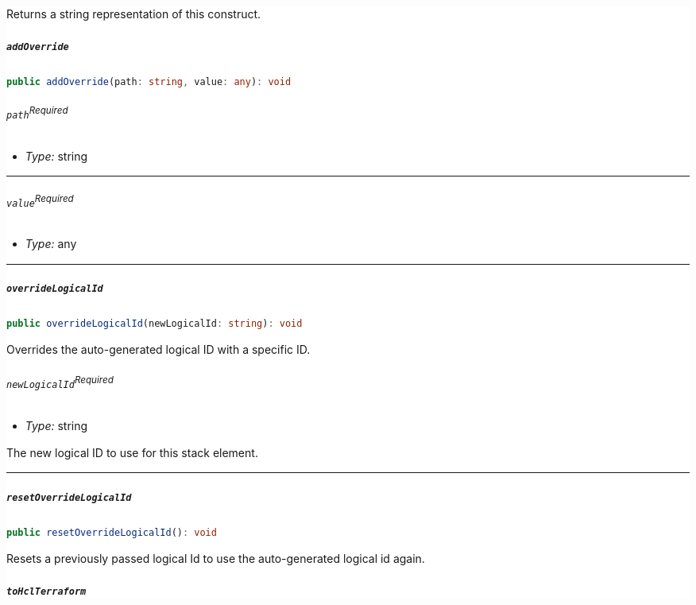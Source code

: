 Returns a string representation of this construct.

##### `addOverride` <a name="addOverride" id="@cdktf/provider-cloudflare.dataCloudflareWaitingRoom.DataCloudflareWaitingRoom.addOverride"></a>

```typescript
public addOverride(path: string, value: any): void
```

###### `path`<sup>Required</sup> <a name="path" id="@cdktf/provider-cloudflare.dataCloudflareWaitingRoom.DataCloudflareWaitingRoom.addOverride.parameter.path"></a>

- *Type:* string

---

###### `value`<sup>Required</sup> <a name="value" id="@cdktf/provider-cloudflare.dataCloudflareWaitingRoom.DataCloudflareWaitingRoom.addOverride.parameter.value"></a>

- *Type:* any

---

##### `overrideLogicalId` <a name="overrideLogicalId" id="@cdktf/provider-cloudflare.dataCloudflareWaitingRoom.DataCloudflareWaitingRoom.overrideLogicalId"></a>

```typescript
public overrideLogicalId(newLogicalId: string): void
```

Overrides the auto-generated logical ID with a specific ID.

###### `newLogicalId`<sup>Required</sup> <a name="newLogicalId" id="@cdktf/provider-cloudflare.dataCloudflareWaitingRoom.DataCloudflareWaitingRoom.overrideLogicalId.parameter.newLogicalId"></a>

- *Type:* string

The new logical ID to use for this stack element.

---

##### `resetOverrideLogicalId` <a name="resetOverrideLogicalId" id="@cdktf/provider-cloudflare.dataCloudflareWaitingRoom.DataCloudflareWaitingRoom.resetOverrideLogicalId"></a>

```typescript
public resetOverrideLogicalId(): void
```

Resets a previously passed logical Id to use the auto-generated logical id again.

##### `toHclTerraform` <a name="toHclTerraform" id="@cdktf/provider-cloudflare.dataCloudflareWaitingRoom.DataCloudflareWaitingRoom.toHclTerraform"></a>
